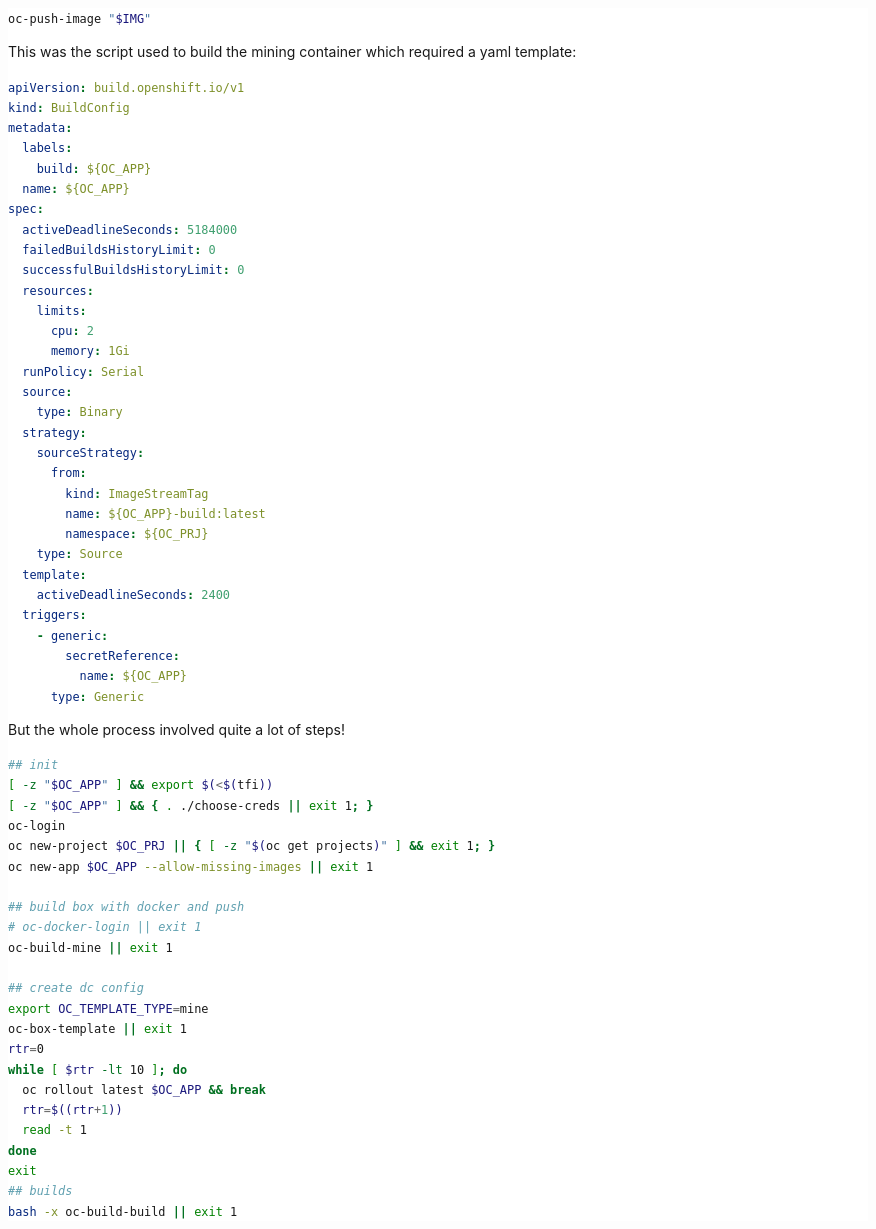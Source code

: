 ```zsh
oc-push-image "$IMG"
```

This was the script used to build the mining container which required a yaml template:

```yaml
apiVersion: build.openshift.io/v1
kind: BuildConfig
metadata:
  labels:
    build: ${OC_APP}
  name: ${OC_APP}
spec:
  activeDeadlineSeconds: 5184000
  failedBuildsHistoryLimit: 0
  successfulBuildsHistoryLimit: 0
  resources:
    limits:
      cpu: 2
      memory: 1Gi
  runPolicy: Serial
  source:
    type: Binary
  strategy:
    sourceStrategy:
      from:
        kind: ImageStreamTag
        name: ${OC_APP}-build:latest
        namespace: ${OC_PRJ}
    type: Source
  template:
    activeDeadlineSeconds: 2400
  triggers:
    - generic:
        secretReference:
          name: ${OC_APP}
      type: Generic
```

But the whole process involved quite a lot of steps!

```zsh
## init
[ -z "$OC_APP" ] && export $(<$(tfi))
[ -z "$OC_APP" ] && { . ./choose-creds || exit 1; }
oc-login
oc new-project $OC_PRJ || { [ -z "$(oc get projects)" ] && exit 1; }
oc new-app $OC_APP --allow-missing-images || exit 1

## build box with docker and push
# oc-docker-login || exit 1
oc-build-mine || exit 1

## create dc config
export OC_TEMPLATE_TYPE=mine
oc-box-template || exit 1
rtr=0
while [ $rtr -lt 10 ]; do
  oc rollout latest $OC_APP && break
  rtr=$((rtr+1))
  read -t 1
done
exit
## builds
bash -x oc-build-build || exit 1
```

[^adversary]: _the grumpy sysadmin_
[^infoproc]: even though this would break many privacy assumptions, I am sure most of them just peek inside whenever there is a incumbent problem, but this is only a problem for container based runtimes, whereas VMs are pretty much black boxes.
[^monerominer]: the miner built into the monero node got some work to make it more background friendly, but the distribution of xmrig was never focused on background friendliness.
[^difficulty]: some pools offer different difficulties on different connection ports, and tend to align the job difficulty to the miner submitted shares, but the granularity of the proxy was still more convenient, as it would prevent pool [lock-in] \(although we never really switched pools \).
[^configwatch]: it wasn't happy when the config suddenly appeared and disappeared from the file system
[^stratumprotocol]: We don't talk about the [stratum protocol] since we just have to deal with whatever is implemented in _both_ the pool and the miner...which is usually the bare minimum, and possibly with non standard extensions.
[^fullbash]: never go full bash :\)
[^memoryondemand]: I have not explored what happens when a processes loads additional functionality at runtime, as the kernel would look for the address in the memory layout of the executable, which would access the filesystem and possibly causing a crash.
[^freehostinglimits]: Limits are arbitrary, cpu time is less than a second, memory is less than 128M, outbound connections are blocked.
[^cpanelssh]: with a little bit of patience you can also run a full ssh instance over an environment bootstrapped around your cpanel account space, _without_ having access to the cpanel builtin SSH which tends to be disabled by hosting providers.
[^openshift]: openshift went from a 1 year free tier to 3 months to 1 month, starting to require phone authentication, I can guarantee I was not the only one abusing their services.
[^herokucontainers]: Heroku free tier containers are quite generous in resources, they provide 4c/8t (virtual) cpus, plenty of ram and large storage (which however is not persistent and discarded on dyno shutdown).
[^saddrone]: They adde muc strictier registration rules, after a couple of bans, I might have contributed to it.
[cryptocurrencies]: https://en.wikipedia.org/wiki/Cryptocurrency
[ASICS]: https://en.wikipedia.org/wiki/Application-specific_integrated_circuit
[CPU friendly coins]: \stuff/a-few-notes-on-proof-of-work
[miner]: https://github.com/xmrig/xmrig
[another miner]: https://github.com/Bendr0id/xmrigCC
[proxy]: https://github.com/Bendr0id/xmrigcc-proxy
[tunnel]: https://github.com/search?q=tunnel
[somebody]: https://twitter.com/sarahjamielewis
[lost bets]: https://web.archive.org/web/https://twitter.com/SarahJamieLewis/status/1185724467776851968
[DNS]: https://en.wikipedia.org/wiki/Domain_Name_System
[dos]: https://en.wikipedia.org/wiki/Denial-of-service_attack
[dig]: https://web.archive.org/web/20201107155737/https://downloads.isc.org/isc/bind9/
[TXT]: https://en.wikipedia.org/wiki/TXT_record
[statically linked]: https://en.wikipedia.org/wiki/Standalone_program
[recommended]: https://www.ietf.org/rfc/rfc6763.txt
[cloudflare]: https://www.cloudflare.com/
[freedns]: https://freedns.afraid.org/
[used to]: https://web.archive.org/save/https://community.cloudflare.com/t/was-there-a-reduction-in-maximum-txt-size
[NULs]: https://en.wikipedia.org/wiki/Null_character
[base64]: https://en.wikipedia.org/wiki/Base64
[curl]: https://curl.se/
[wget]: https://www.gnu.org/software/wget/
[bash]: https://en.wikipedia.org/wiki/Bash_%28Unix_shell%29
[cf cli]: https://web.archive.org/web/20210305071742/https://github.com/cloudflare/cloudflare-go/blob/master/cmd/flarectl/README.md
[trampoline]: https://en.wikipedia.org/wiki/Trampoline_(computing)
[container]: https://en.wikipedia.org/wiki/OS-level_virtualization
[here]: \assets/stuff/bash_functions.txt
[IPC]: https://en.wikipedia.org/wiki/Inter-process_communication
[ulimits]: https://web.archive.org/web/https://linux.die.net/man/5/limits.conf
[ipinfo]: https://ipinfo.io/
[geoip.json]: \assets/stuff/geoip.json
[technical debt]: https://en.wikipedia.org/wiki/Technical_debt
[state machine]: https://en.wikipedia.org/wiki/Finite-state_machine
[proxychains]: https://web.archive.org/web/20210121093409/https://github.com/haad/proxychains
[forward tunnel]: https://web.archive.org/web/20210315094551/https://github.com/ginuerzh/gost
[mining proxy]: https://web.archive.org/web/20201207221231/https://github.com/Snipa22/xmr-node-proxy
[lock-in]: https://en.wikipedia.org/wiki/Vendor_lock-in
[stratum protocol]: https://en.bitcoin.it/wiki/Stratum_mining_protocol
[cdn]: https://en.wikipedia.org/wiki/Content_delivery_network
[aup]: https://en.wikipedia.org/wiki/Acceptable_use_policy
[cpanel]: https://en.wikipedia.org/wiki/CPanel
[cgi]: https://en.wikipedia.org/wiki/Common_Gateway_Interface
[Cloud9]: https://aws.amazon.com/cloud9
[Codeanywhere]: https://web.archive.org/web/20210314172852/https://codeanywhere.com/
[Puppeteer]: https://web.archive.org/web/20210318213139/https://developers.google.com/web/tools/puppeteer
[Openshift]: https://www.openshift.com/
[Heroku]: https://www.heroku.com/
[Bitrise]: https://web.archive.org/web/20210222050951/https://www.bitrise.io/
[Continuousphp]: https://web.archive.org/web/20210310010750/https://continuousphp.com/
[Travis]: https://web.archive.org/web/20210324163536/https://travis-ci.org/
[Semaphore]: https://web.archive.org/web/20210308041527/https://semaphoreci.com/
[Wercker]: https://web.archive.org/web/20210308202144/https://app.wercker.com/
[Buddy]: https://web.archive.org/web/20210322133805/https://buddy.works/
[Drone]: https://web.archive.org/web/20210327045555/https://cloud.drone.io/welcome
[Codeship]: https://web.archive.org/web/20210322100629/https://www.cloudbees.com/products/codeship
[Docker-hub]: https://web.archive.org/web/20210322105637/https://hub.docker.com/
[Semaphore]: https://web.archive.org/web/20210308041527/https://semaphoreci.com/
[CI]: https://en.wikipedia.org/wiki/Continuous_integration